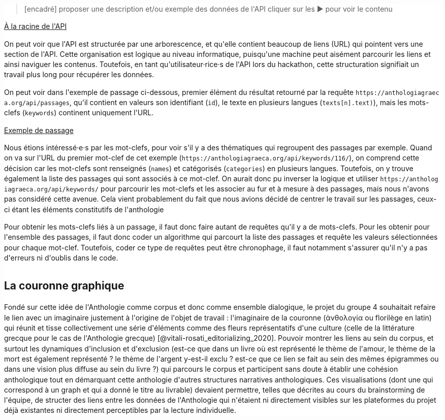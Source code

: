 > [encadré]
> proposer une description et/ou exemple des données de l'API
> cliquer sur les ▶ pour voir le contenu

[À la racine de l'API](https://anthologiagraeca.org/api/)
<iframe width="100%" height="462" frameborder="0"
  src="https://observablehq.com/embed/7de89004c95e1067@80?cells=anthologyData"></iframe>

 
On peut voir que l'API est structurée par une arborescence, et qu'elle contient beaucoup de liens (URL) qui pointent vers une section de l'API. Cette organisation est logique au niveau informatique, puisqu'une machine peut aisément parcourir les liens et ainsi naviguer les contenus. Toutefois, en tant qu'utilisateur·rice·s de l'API lors du hackathon, cette structuration signifiait un travail plus long pour récupérer les données. 


On peut voir dans l'exemple de passage ci-dessous, premier élément du résultat retourné par la requête `https://anthologiagraeca.org/api/passages`, qu'il contient en valeurs  son identifiant (`id`), le texte en plusieurs langues (`texts[n].text)`), mais les mots-clefs (`keywords`) continent uniquement l'URL. 


[Exemple de passage](https://anthologiagraeca.org/api/passages)
<iframe width="100%" height="441" frameborder="0"
  src="https://observablehq.com/embed/7de89004c95e1067@81?cells=exemplePassage"></iframe>

  

Nous étions intéressé·e·s par les mot-clefs, pour voir s'il y a des thématiques qui regroupent des passages par exemple.  Quand on va sur l'URL du premier mot-clef de cet exemple (`https://anthologiagraeca.org/api/keywords/116/`), on comprend cette décision car les mot-clefs sont renseignés (`names`) et catégorisés (`categories`) en plusieurs langues. Toutefois, on y trouve également la liste des passages qui sont associés à ce mot-clef. On aurait donc pu inverser la logique et utiliser `https://anthologiagraeca.org/api/keywords/` pour parcourir les mot-clefs et les associer au fur et à mesure à des passages, mais nous n'avons pas considéré cette avenue. Cela vient probablement du fait que nous avions décidé de centrer le travail sur les passages, ceux-ci étant les éléments constitutifs de l'anthologie 

Pour obtenir les mots-clefs liés à un passage, il faut donc faire autant de requêtes qu'il y a de mots-clefs. Pour les obtenir pour l'ensemble des passages, il faut donc coder un algorithme qui parcourt la liste des passages et requête les valeurs sélectionnées pour chaque mot-clef. Toutefois, coder ce type de requêtes peut être chronophage, il faut notamment s'assurer qu'il n'y a pas d'erreurs ni d'oublis dans le code. 







## La couronne graphique

Fondé sur cette idée de l'Anthologie comme corpus et donc comme ensemble dialogique, le projet du groupe 4 souhaitait refaire le lien avec un imaginaire justement à l'origine de l'objet de travail : l'imaginaire de la couronne (ἀνθολογία ou florilège en latin) qui réunit et tisse collectivement une série d'éléments comme des fleurs représentatifs d'une culture (celle de la littérature grecque pour le cas de l'Anthologie grecque) [@vitali-rosati_editorializing_2020]. Pouvoir montrer les liens au sein du corpus, et surtout les dynamiques d'inclusion et d'exclusion (est-ce que dans un livre où est représenté le thème de l'amour, le thème de la mort est également représenté ? le thème de l'argent y-est-il exclu ? est-ce que ce lien se fait au sein des mêmes épigrammes ou dans une vision plus diffuse au sein du livre ?) qui parcours le corpus et participent sans doute à établir une cohésion anthologique tout en démarquant cette anthologie d'autres structures narratives anthologiques. Ces visualisations (dont une qui correspond à un graph et qui a donné le titre au livrable) devaient permettre, telles que décrites au cours du brainstorming de l'équipe, de structer des liens entre les données de l'Anthologie qui n'étaient ni directement visibles sur les plateformes du projet déjà existantes ni directement perceptibles par la lecture individuelle. 
